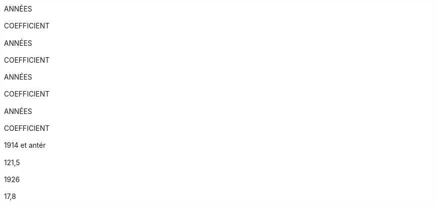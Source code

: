 ANNÉES

</td>
      <td width="77">

COEFFICIENT

</td>
      <td width="77">

ANNÉES

</td>
      <td width="77">

COEFFICIENT

</td>
      <td width="77">

ANNÉES

</td>
      <td width="77">

COEFFICIENT

</td>
      <td width="77">

ANNÉES

</td>
      <td width="77">

COEFFICIENT

</td>
    </tr>
    <tr>
      <td valign="top" width="77">

1914 et antér

</td>
      <td valign="top" width="77">

121,5

</td>
      <td valign="top" width="77">

1926

</td>
      <td valign="top" width="77">

17,8

</td>
      <td valign="top" width="77">
